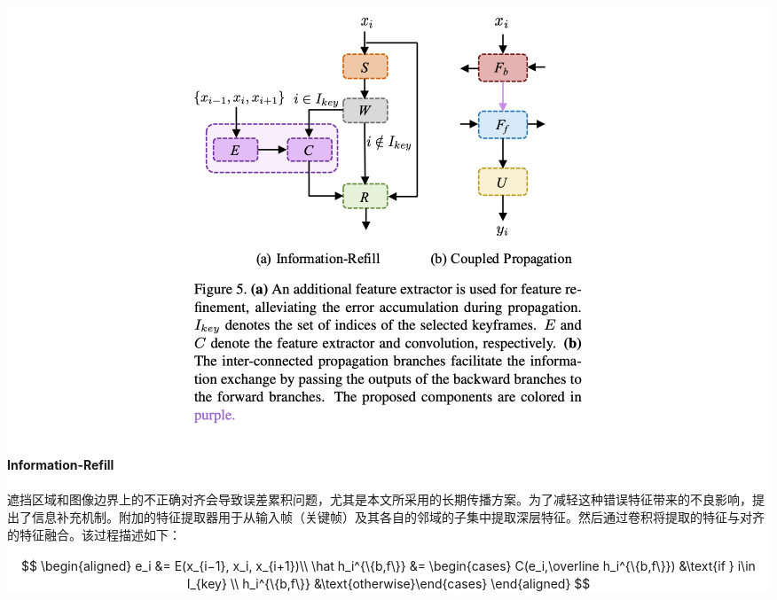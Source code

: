 <div align=center><img src="/assets/BasicVSR-2022-01-11-19-28-07.png" alt="BasicVSR-2022-01-11-19-28-07" style="zoom:50%;" /></div>

#### Information-Refill

遮挡区域和图像边界上的不正确对齐会导致误差累积问题，尤其是本文所采用的长期传播方案。为了减轻这种错误特征带来的不良影响，提出了信息补充机制。附加的特征提取器用于从输入帧（关键帧）及其各自的邻域的子集中提取深层特征。然后通过卷积将提取的特征与对齐的特征融合。该过程描述如下：

$$
\begin{aligned}
e_i &= E(x_{i−1}, x_i, x_{i+1})\\ 
\hat h_i^{\{b,f\}} &= \begin{cases} C(e_i,\overline h_i^{\{b,f\}}) &\text{if } i\in I_{key} \\ h_i^{\{b,f\}} &\text{otherwise}\end{cases}
\end{aligned}
$$

